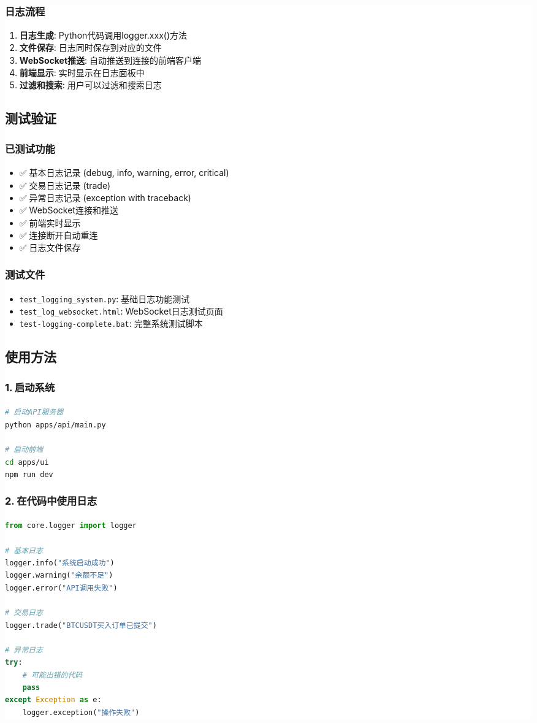 ### 日志流程
1. **日志生成**: Python代码调用logger.xxx()方法
2. **文件保存**: 日志同时保存到对应的文件
3. **WebSocket推送**: 自动推送到连接的前端客户端
4. **前端显示**: 实时显示在日志面板中
5. **过滤和搜索**: 用户可以过滤和搜索日志

## 测试验证

### 已测试功能
- ✅ 基本日志记录 (debug, info, warning, error, critical)
- ✅ 交易日志记录 (trade)
- ✅ 异常日志记录 (exception with traceback)
- ✅ WebSocket连接和推送
- ✅ 前端实时显示
- ✅ 连接断开自动重连
- ✅ 日志文件保存

### 测试文件
- `test_logging_system.py`: 基础日志功能测试
- `test_log_websocket.html`: WebSocket日志测试页面
- `test-logging-complete.bat`: 完整系统测试脚本

## 使用方法

### 1. 启动系统
```bash
# 启动API服务器
python apps/api/main.py

# 启动前端
cd apps/ui
npm run dev
```

### 2. 在代码中使用日志
```python
from core.logger import logger

# 基本日志
logger.info("系统启动成功")
logger.warning("余额不足")
logger.error("API调用失败")

# 交易日志
logger.trade("BTCUSDT买入订单已提交")

# 异常日志
try:
    # 可能出错的代码
    pass
except Exception as e:
    logger.exception("操作失败")
```
